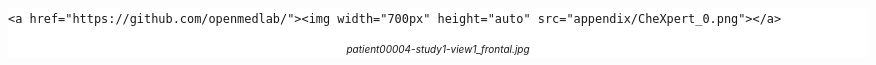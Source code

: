     <a href="https://github.com/openmedlab/"><img width="700px" height="auto" src="appendix/CheXpert_0.png"></a>
</div>
<p style="text-align:center;font-size:10px;"><em>patient00004-study1-view1_frontal.jpg</em></p>

<div align="center">